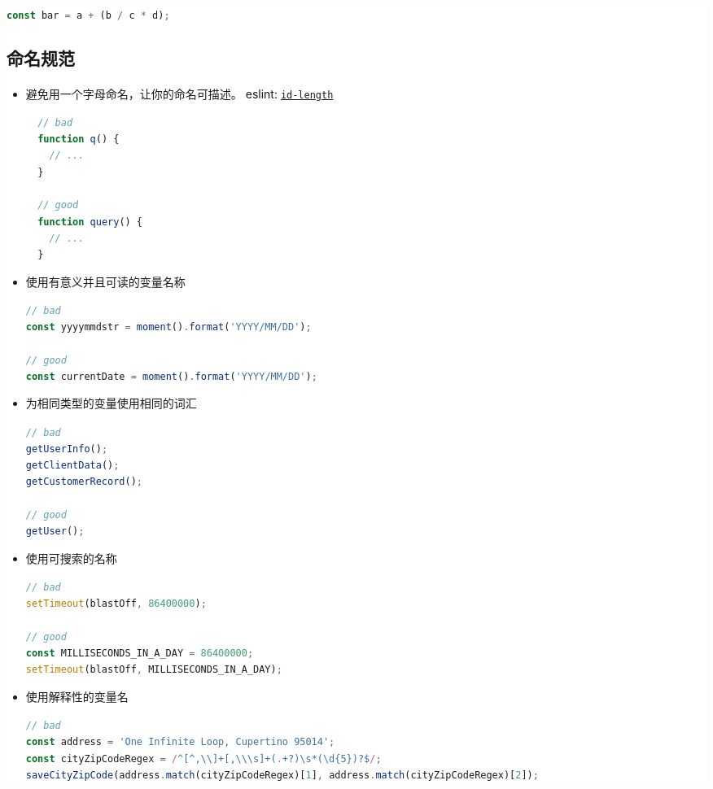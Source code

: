   ```javascript
  const bar = a + (b / c * d);
  ```

## 命名规范

- 避免用一个字母命名，让你的命名可描述。 eslint: [`id-length`](http://eslint.org/docs/rules/id-length)

  ```js
    // bad
    function q() {
      // ...
    }
  
    // good
    function query() {
      // ...
    }
  ```
- 使用有意义并且可读的变量名称

  ```javascript
  // bad
  const yyyymmdstr = moment().format('YYYY/MM/DD');
  
  // good
  const currentDate = moment().format('YYYY/MM/DD');
  ```

- 为相同类型的变量使用相同的词汇

    ```javascript
    // bad
    getUserInfo();
    getClientData();
    getCustomerRecord();
    
    // good
    getUser();
    ```

- 使用可搜索的名称

    ```javascript
    // bad
    setTimeout(blastOff, 86400000);
    
    // good
    const MILLISECONDS_IN_A_DAY = 86400000;
    setTimeout(blastOff, MILLISECONDS_IN_A_DAY);
    ```

- 使用解释性的变量名

    ```javascript
    // bad
    const address = 'One Infinite Loop, Cupertino 95014';
    const cityZipCodeRegex = /^[^,\\]+[,\\\s]+(.+?)\s*(\d{5})?$/;
    saveCityZipCode(address.match(cityZipCodeRegex)[1], address.match(cityZipCodeRegex)[2]);
    
